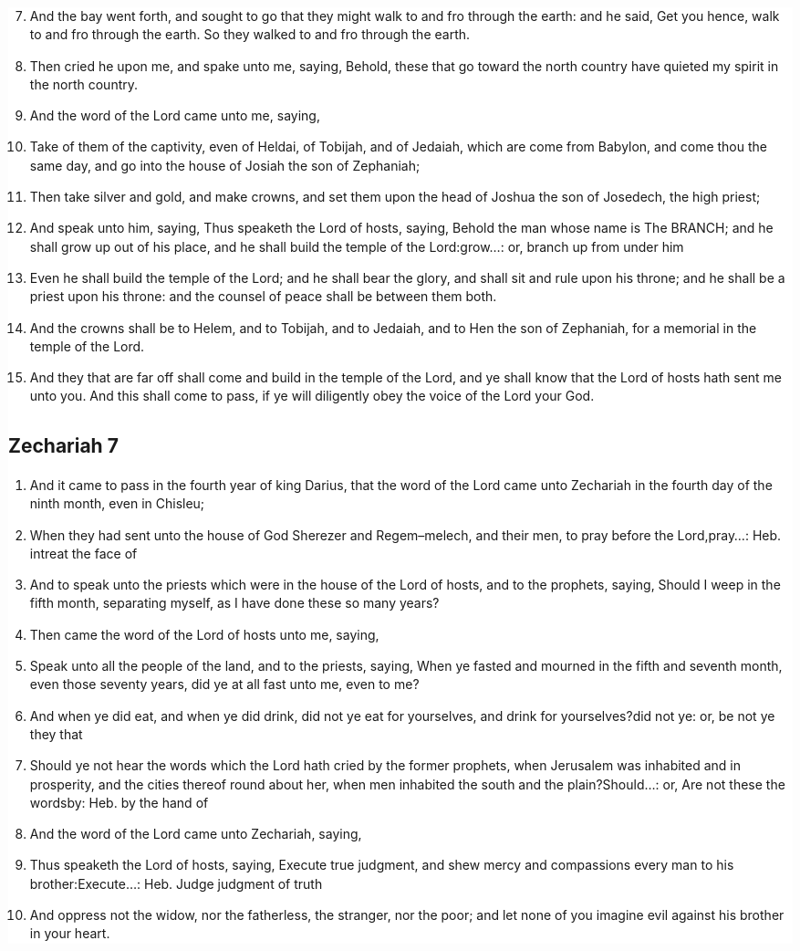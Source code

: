 7. And the bay went forth, and sought to go that they might walk to and fro through the earth: and he said, Get you hence, walk to and fro through the earth. So they walked to and fro through the earth.

8. Then cried he upon me, and spake unto me, saying, Behold, these that go toward the north country have quieted my spirit in the north country.

9. And the word of the Lord came unto me, saying,

10. Take of them of the captivity, even of Heldai, of Tobijah, and of Jedaiah, which are come from Babylon, and come thou the same day, and go into the house of Josiah the son of Zephaniah;

11. Then take silver and gold, and make crowns, and set them upon the head of Joshua the son of Josedech, the high priest;

12. And speak unto him, saying, Thus speaketh the Lord of hosts, saying, Behold the man whose name is The BRANCH; and he shall grow up out of his place, and he shall build the temple of the Lord:grow…: or, branch up from under him

13. Even he shall build the temple of the Lord; and he shall bear the glory, and shall sit and rule upon his throne; and he shall be a priest upon his throne: and the counsel of peace shall be between them both.

14. And the crowns shall be to Helem, and to Tobijah, and to Jedaiah, and to Hen the son of Zephaniah, for a memorial in the temple of the Lord.

15. And they that are far off shall come and build in the temple of the Lord, and ye shall know that the Lord of hosts hath sent me unto you. And this shall come to pass, if ye will diligently obey the voice of the Lord your God. 

## Zechariah 7

1. And it came to pass in the fourth year of king Darius, that the word of the Lord came unto Zechariah in the fourth day of the ninth month, even in Chisleu;

2. When they had sent unto the house of God Sherezer and Regem–melech, and their men, to pray before the Lord,pray…: Heb. intreat the face of

3. And to speak unto the priests which were in the house of the Lord of hosts, and to the prophets, saying, Should I weep in the fifth month, separating myself, as I have done these so many years?

4. Then came the word of the Lord of hosts unto me, saying,

5. Speak unto all the people of the land, and to the priests, saying, When ye fasted and mourned in the fifth and seventh month, even those seventy years, did ye at all fast unto me, even to me?

6. And when ye did eat, and when ye did drink, did not ye eat for yourselves, and drink for yourselves?did not ye: or, be not ye they that

7. Should ye not hear the words which the Lord hath cried by the former prophets, when Jerusalem was inhabited and in prosperity, and the cities thereof round about her, when men inhabited the south and the plain?Should…: or, Are not these the wordsby: Heb. by the hand of

8. And the word of the Lord came unto Zechariah, saying,

9. Thus speaketh the Lord of hosts, saying, Execute true judgment, and shew mercy and compassions every man to his brother:Execute…: Heb. Judge judgment of truth

10. And oppress not the widow, nor the fatherless, the stranger, nor the poor; and let none of you imagine evil against his brother in your heart.
